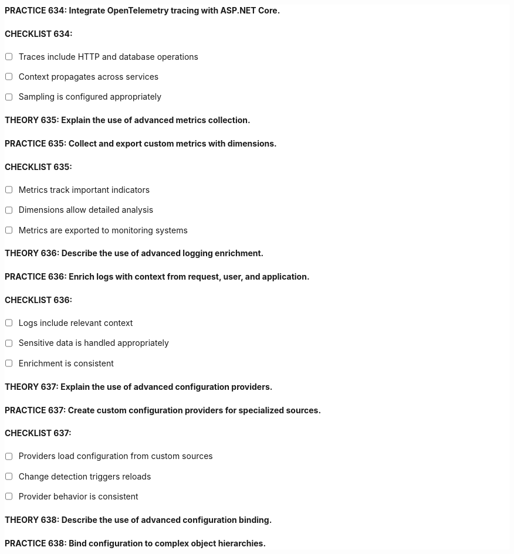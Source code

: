 #### PRACTICE 634: Integrate OpenTelemetry tracing with ASP.NET Core.

#### CHECKLIST 634:

- [ ] Traces include HTTP and database operations
- [ ] Context propagates across services
- [ ] Sampling is configured appropriately


#### THEORY 635: Explain the use of advanced metrics collection.

#### PRACTICE 635: Collect and export custom metrics with dimensions.

#### CHECKLIST 635:

- [ ] Metrics track important indicators
- [ ] Dimensions allow detailed analysis
- [ ] Metrics are exported to monitoring systems


#### THEORY 636: Describe the use of advanced logging enrichment.

#### PRACTICE 636: Enrich logs with context from request, user, and application.

#### CHECKLIST 636:

- [ ] Logs include relevant context
- [ ] Sensitive data is handled appropriately
- [ ] Enrichment is consistent


#### THEORY 637: Explain the use of advanced configuration providers.

#### PRACTICE 637: Create custom configuration providers for specialized sources.

#### CHECKLIST 637:

- [ ] Providers load configuration from custom sources
- [ ] Change detection triggers reloads
- [ ] Provider behavior is consistent


#### THEORY 638: Describe the use of advanced configuration binding.

#### PRACTICE 638: Bind configuration to complex object hierarchies.
